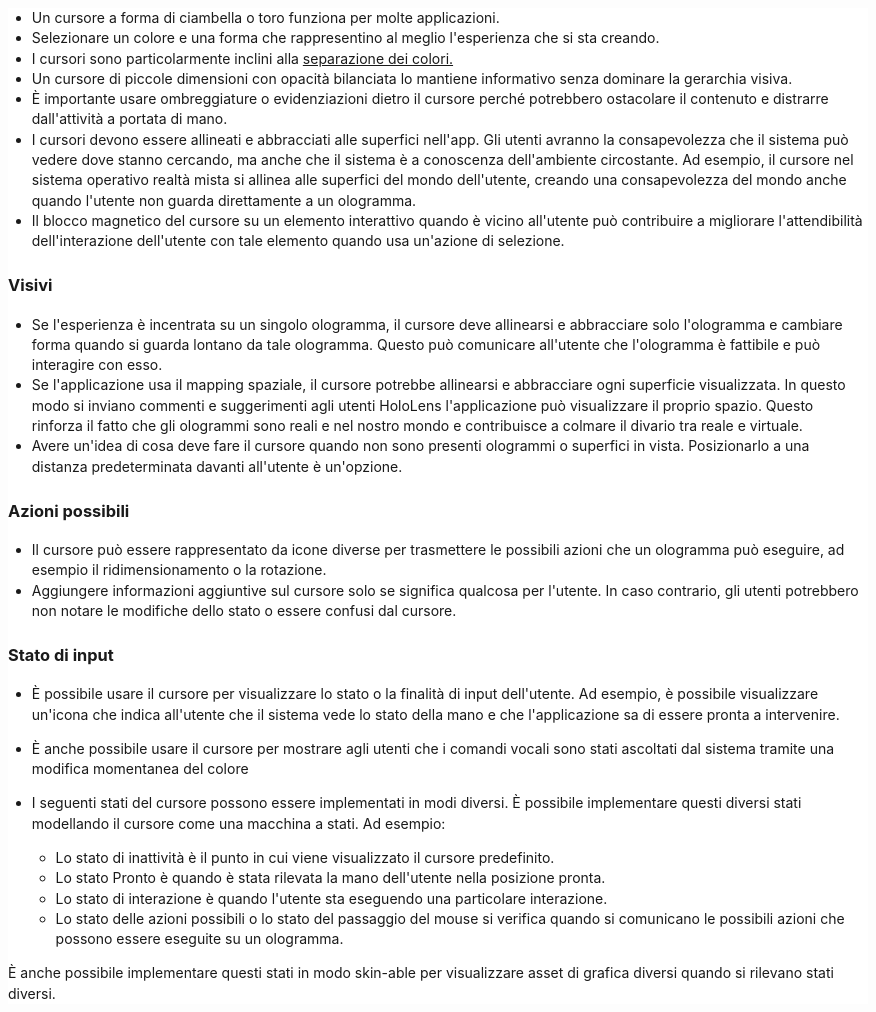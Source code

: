 * Un cursore a forma di ciambella o toro funziona per molte applicazioni.
* Selezionare un colore e una forma che rappresentino al meglio l'esperienza che si sta creando.
* I cursori sono particolarmente inclini alla [separazione dei colori.](../develop/platform-capabilities-and-apis/hologram-stability.md#color-separation)
* Un cursore di piccole dimensioni con opacità bilanciata lo mantiene informativo senza dominare la gerarchia visiva.
* È importante usare ombreggiature o evidenziazioni dietro il cursore perché potrebbero ostacolare il contenuto e distrarre dall'attività a portata di mano.
* I cursori devono essere allineati e abbracciati alle superfici nell'app. Gli utenti avranno la consapevolezza che il sistema può vedere dove stanno cercando, ma anche che il sistema è a conoscenza dell'ambiente circostante. Ad esempio, il cursore nel sistema operativo realtà mista si allinea alle superfici del mondo dell'utente, creando una consapevolezza del mondo anche quando l'utente non guarda direttamente a un ologramma.
* Il blocco magnetico del cursore su un elemento interattivo quando è vicino all'utente può contribuire a migliorare l'attendibilità dell'interazione dell'utente con tale elemento quando usa un'azione di selezione.

### <a name="visual-cues"></a>Visivi

* Se l'esperienza è incentrata su un singolo ologramma, il cursore deve allinearsi e abbracciare solo l'ologramma e cambiare forma quando si guarda lontano da tale ologramma. Questo può comunicare all'utente che l'ologramma è fattibile e può interagire con esso.
* Se l'applicazione usa il mapping spaziale, il cursore potrebbe allinearsi e abbracciare ogni superficie visualizzata. In questo modo si inviano commenti e suggerimenti agli utenti HoloLens l'applicazione può visualizzare il proprio spazio. Questo rinforza il fatto che gli ologrammi sono reali e nel nostro mondo e contribuisce a colmare il divario tra reale e virtuale.
* Avere un'idea di cosa deve fare il cursore quando non sono presenti ologrammi o superfici in vista. Posizionarlo a una distanza predeterminata davanti all'utente è un'opzione.

### <a name="possible-actions"></a>Azioni possibili

* Il cursore può essere rappresentato da icone diverse per trasmettere le possibili azioni che un ologramma può eseguire, ad esempio il ridimensionamento o la rotazione.
* Aggiungere informazioni aggiuntive sul cursore solo se significa qualcosa per l'utente. In caso contrario, gli utenti potrebbero non notare le modifiche dello stato o essere confusi dal cursore.

### <a name="input-state"></a>Stato di input

* È possibile usare il cursore per visualizzare lo stato o la finalità di input dell'utente. Ad esempio, è possibile visualizzare un'icona che indica all'utente che il sistema vede lo stato della mano e che l'applicazione sa di essere pronta a intervenire.
* È anche possibile usare il cursore per mostrare agli utenti che i comandi vocali sono stati ascoltati dal sistema tramite una modifica momentanea del colore

* I seguenti stati del cursore possono essere implementati in modi diversi. È possibile implementare questi diversi stati modellando il cursore come una macchina a stati. Ad esempio:
    * Lo stato di inattività è il punto in cui viene visualizzato il cursore predefinito.
    * Lo stato Pronto è quando è stata rilevata la mano dell'utente nella posizione pronta.
    * Lo stato di interazione è quando l'utente sta eseguendo una particolare interazione.
    * Lo stato delle azioni possibili o lo stato del passaggio del mouse si verifica quando si comunicano le possibili azioni che possono essere eseguite su un ologramma.

È anche possibile implementare questi stati in modo skin-able per visualizzare asset di grafica diversi quando si rilevano stati diversi.
